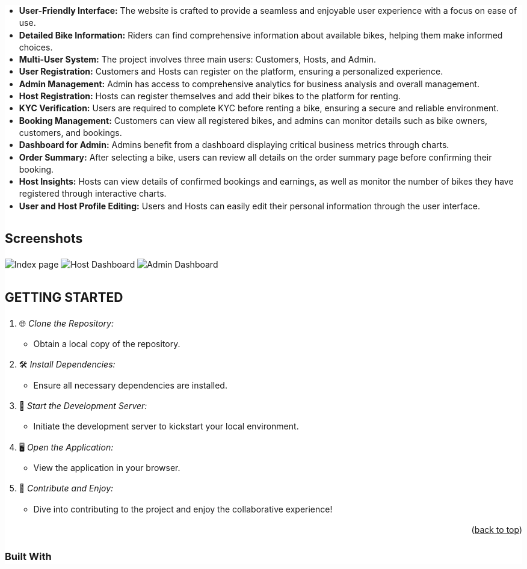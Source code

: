 - **User-Friendly Interface:** The website is crafted to provide a seamless and enjoyable user experience with a focus on ease of use.
- **Detailed Bike Information:** Riders can find comprehensive information about available bikes, helping them make informed choices.
- **Multi-User System:** The project involves three main users: Customers, Hosts, and Admin.
- **User Registration:** Customers and Hosts can register on the platform, ensuring a personalized experience.
- **Admin Management:** Admin has access to comprehensive analytics for business analysis and overall management.
- **Host Registration:** Hosts can register themselves and add their bikes to the platform for renting.
- **KYC Verification:** Users are required to complete KYC before renting a bike, ensuring a secure and reliable environment.
- **Booking Management:** Customers can view all registered bikes, and admins can monitor details such as bike owners, customers, and bookings.
- **Dashboard for Admin:** Admins benefit from a dashboard displaying critical business metrics through charts.
- **Order Summary:** After selecting a bike, users can review all details on the order summary page before confirming their booking.
- **Host Insights:** Hosts can view details of confirmed bookings and earnings, as well as monitor the number of bikes they have registered through interactive charts.
- **User and Host Profile Editing:** Users and Hosts can easily edit their personal information through the user interface.
## Screenshots

![Index page](https://github.com/mohammedrayan123/rideRovers/assets/143073265/bdce93fc-1fce-4f30-aa7b-c2b494858aa3)
![Host Dashboard](https://github.com/mohammedrayan123/rideRovers/assets/143073265/6ad61f17-cbfa-41af-b38e-56d0868b9257)
![Admin Dashboard](https://github.com/mohammedrayan123/rideRovers/assets/143073265/31d8a6d1-36ad-42b6-8eb7-7a42eaeb4d1a)


## GETTING STARTED

1. 🌐 *Clone the Repository:*
   - Obtain a local copy of the repository.

2. 🛠️ *Install Dependencies:*
   - Ensure all necessary dependencies are installed.

3. 🚀 *Start the Development Server:*
   - Initiate the development server to kickstart your local environment.

4. 🖥️ *Open the Application:*
   - View the application in your browser.

5. 🎉 *Contribute and Enjoy:*
   - Dive into contributing to the project and enjoy the collaborative experience!

<p align="right">(<a href="#readme-top">back to top</a>)</p>



### Built With
